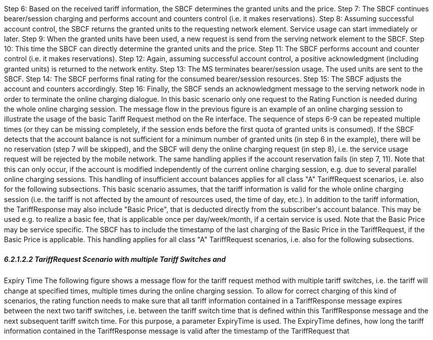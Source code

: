 Step 6: Based on the received tariff information, the SBCF determines the
granted units and the price.
Step 7: The SBCF continues bearer/session charging and performs account and
counters control (i.e. it makes reservations).
Step 8: Assuming successful account control, the SBCF returns the granted
units to the requesting network element. Service usage can start immediately
or later.
Step 9: When the granted units have been used, a new request is send from the
serving network element to the SBCF.
Step 10: This time the SBCF can directly determine the granted units and the
price.
Step 11: The SBCF performs account and counter control (i.e. it makes
reservations).
Step 12: Again, assuming successful account control, a positive acknowledgment
(including granted units) is returned to the network entity.
Step 13: The MS terminates bearer/session usage. The used units are sent to
the SBCF.
Step 14: The SBCF performs final rating for the consumed bearer/session
resources.
Step 15: The SBCF adjusts the account and counters accordingly.
Step 16: Finally, the SBCF sends an acknowledgment message to the serving
network node in order to terminate the online charging dialogue.
In this basic scenario only one request to the Rating Function is needed
during the whole online charging session.
The message flow in the previous figure is an example of an online charging
session to illustrate the usage of the basic Tariff Request method on the Re
interface. The sequence of steps 6-9 can be repeated multiple times (or they
can be missing completely, if the session ends before the first quota of
granted units is consumed).
If the SBCF detects that the account balance is not sufficient for a minimum
number of granted units (in step 6 in the example), there will be no
reservation (step 7 will be skipped), and the SBCF will deny the online
charging request (in step 8), i.e. the service usage request will be rejected
by the mobile network. The same handling applies if the account reservation
fails (in step 7, 11). Note that this can only occur, if the account is
modified independently of the current online charging session, e.g. due to
several parallel online charging sessions. This handling of insufficient
account balances applies for all class \"A\" TariffRequest scenarios, i.e.
also for the following subsections.
This basic scenario assumes, that the tariff information is valid for the
whole online charging session (i.e. the tariff is not affected by the amount
of resources used, the time of day, etc.).
In addition to the tariff information, the TariffResponse may also include
\"Basic Price\", that is deducted directly from the subscriber\'s account
balance. This may be used e.g. to realize a basic fee, that is applicable once
per day/week/month, if a certain service is used. Note that the Basic Price
may be service specific. The SBCF has to include the timestamp of the last
charging of the Basic Price in the TariffRequest, if the Basic Price is
applicable. This handling applies for all class \"A\" TariffRequest scenarios,
i.e. also for the following subsections.
##### 6.2.1.2.2 TariffRequest Scenario with multiple Tariff Switches and
Expiry Time
The following figure shows a message flow for the tariff request method with
multiple tariff switches, i.e. the tariff will change at specified times,
multiple times during the online charging session.
To allow for correct charging of this kind of scenarios, the rating function
needs to make sure that all tariff information contained in a TariffResponse
message expires between the next two tariff switches, i.e. between the tariff
switch time that is defined within this TariffResponse message and the next
subsequent tariff switch time. For this purpose, a parameter ExpiryTime is
used. The ExpiryTime defines, how long the tariff information contained in the
TariffResponse message is valid after the timestamp of the TariffRequest that